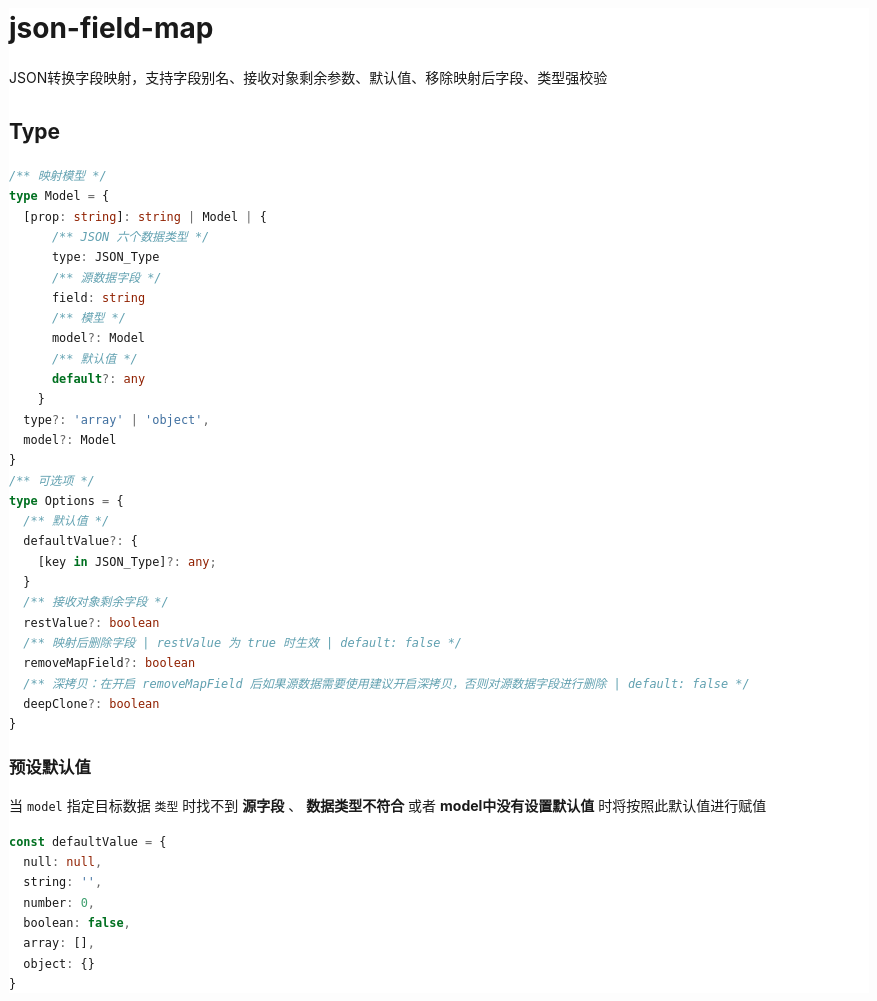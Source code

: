 # json-field-map

JSON转换字段映射，支持字段别名、接收对象剩余参数、默认值、移除映射后字段、类型强校验

## Type

```ts
/** 映射模型 */
type Model = {
  [prop: string]: string | Model | {
      /** JSON 六个数据类型 */
      type: JSON_Type
      /** 源数据字段 */
      field: string
      /** 模型 */
      model?: Model
      /** 默认值 */
      default?: any
    }
  type?: 'array' | 'object',
  model?: Model
}
/** 可选项 */
type Options = {
  /** 默认值 */
  defaultValue?: {
    [key in JSON_Type]?: any;
  }
  /** 接收对象剩余字段 */
  restValue?: boolean
  /** 映射后删除字段 | restValue 为 true 时生效 | default: false */
  removeMapField?: boolean
  /** 深拷贝：在开启 removeMapField 后如果源数据需要使用建议开启深拷贝，否则对源数据字段进行删除 | default: false */
  deepClone?: boolean
}
```


### 预设默认值

当 `model` 指定目标数据 `类型` 时找不到 **源字段** 、 **数据类型不符合** 或者 **model中没有设置默认值** 时将按照此默认值进行赋值

```ts
const defaultValue = {
  null: null,
  string: '',
  number: 0,
  boolean: false,
  array: [],
  object: {}
}
```
